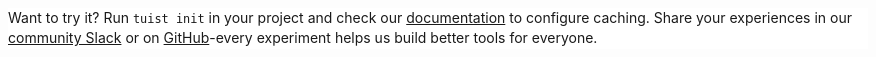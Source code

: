 Want to try it? Run `tuist init` in your project and check our [documentation](https://docs.tuist.dev) to configure caching. Share your experiences in our [community Slack](https://slack.tuist.dev) or on [GitHub](https://github.com/tuist/tuist)-every experiment helps us build better tools for everyone.
